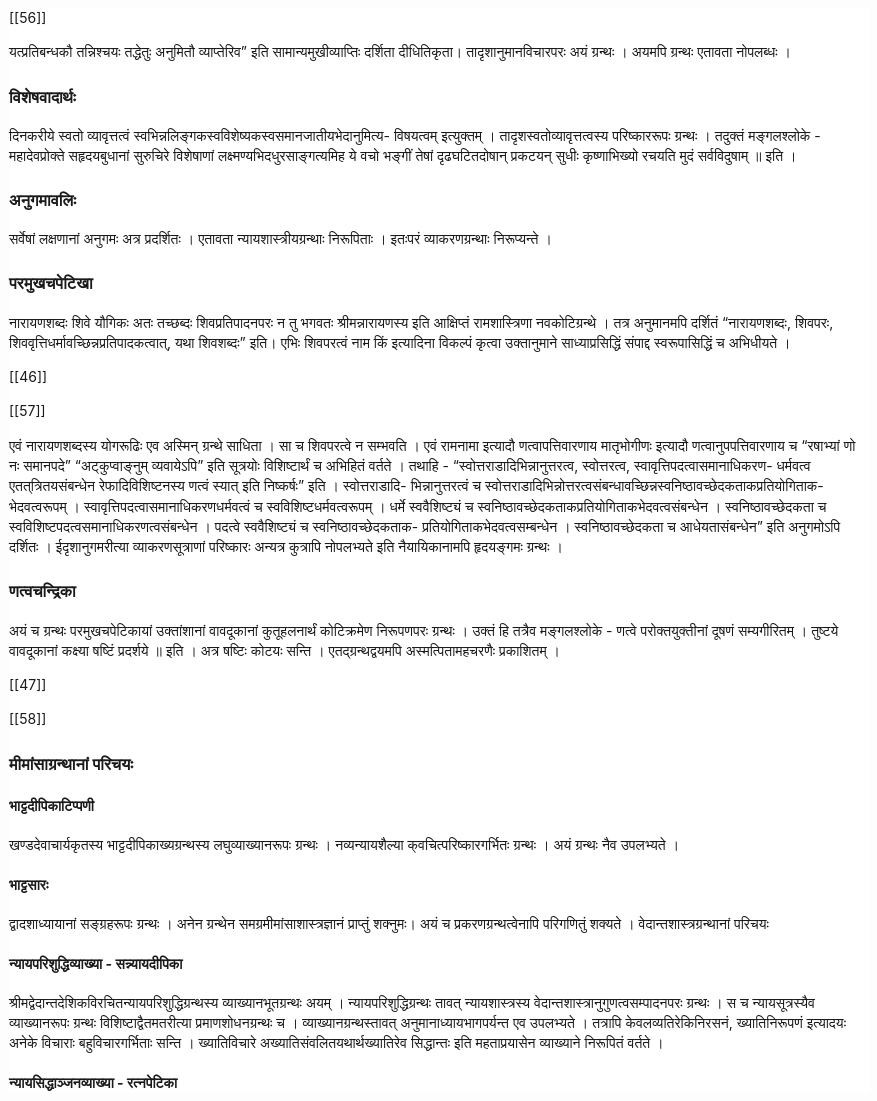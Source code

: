 


[[56]]

यत्प्रतिबन्धकौ तन्निश्चयः तद्धेतुः अनुमितौ व्याप्तेरिव” इति सामान्यमुखीव्याप्तिः दर्शिता दीधितिकृता। तादृशानुमानविचारपरः अयं ग्रन्थः । अयमपि ग्रन्थः एतावता नोपलब्धः ।
### विशेषवादार्थः 
दिनकरीये स्वतो व्यावृत्तत्वं स्वभिन्नलिङ्गकस्वविशेष्यकस्वसमानजातीयभेदानुमित्य- विषयत्वम्‌ इत्युक्तम्‌ । तादृशस्वतोव्यावृत्तत्वस्य परिष्काररूपः ग्रन्थः । तदुक्तं मङ्गलश्लोके - महादेवप्रोक्ते सहृदयबुधानां सुरुचिरे विशेषाणां लक्ष्मण्यभिदधुरसाङ्गत्यमिह ये वचो भङ्गीं तेषां दृढघटितदोषान्‌ प्रकटयन्‌ सुधीः कृष्णाभिख्यो रचयति मुदं सर्वविदुषाम्‌ ॥ इति ।
### अनुगमावलिः 
सर्वेषां लक्षणानां अनुगमः अत्र प्रदर्शितः । एतावता न्यायशास्त्रीयग्रन्थाः निरूपिताः । इतःपरं व्याकरणग्रन्थाः निरूप्यन्ते ।
### परमुखचपेटिखा 
नारायणशब्दः शिवे यौगिकः अतः तच्छब्दः शिवप्रतिपादनपरः न तु भगवतः श्रीमन्नारायणस्य इति आक्षिप्तं  रामशास्त्रिणा नवकोटिग्रन्थे । तत्र अनुमानमपि दर्शितं “नारायणशब्दः, शिवपरः, शिववृत्तिधर्मावच्छिन्नप्रतिपादकत्वात्‌, यथा शिवशब्दः” इति। एभिः शिवपरत्वं नाम किं इत्यादिना विकल्पं कृत्वा उक्तानुमाने साध्याप्रसिद्धिं संपाद्द स्वरूपासिद्धिं च अभिधीयते ।


[[46]]




[[57]]

एवं नारायणशब्दस्य योगरूढिः एव अस्मिन्‌ ग्रन्थे साधिता । सा च शिवपरत्वे न सम्भवति । एवं रामनामा इत्यादौ णत्वापत्तिवारणाय मातृभोगीणः इत्यादौ णत्वानुपपत्तिवारणाय च “रषाभ्यां णो नः समानपदे” “अट्‌कुप्वाङ्‌नुम्‌ व्यवायेऽपि” इति सूत्रयोः विशिष्टार्थं च अभिहितं वर्तते । तथाहि - “स्वोत्तराडादिभिन्नानुत्तरत्व, स्वोत्तरत्व, स्वावृत्तिपदत्वासमानाधिकरण- धर्मवत्व एतत्‌त्रितयसंबन्धेन रेफादिविशिष्टनस्य णत्वं स्यात्‌ इति निष्कर्षः” इति । स्वोत्तराडादि- भिन्नानुत्तरत्वं च स्वोत्तराडादिभिन्नोत्तरत्वसंबन्धावच्छिन्नस्वनिष्ठावच्छेदकताकप्रतियोगिताक- भेदवत्वरूपम्‌ । स्वावृत्तिपदत्वासमानाधिकरणधर्मवत्वं च स्वविशिष्टधर्मवत्वरूपम्‌ । धर्मे स्ववैशिष्ट्यं च स्वनिष्ठावच्छेदकताकप्रतियोगिताकभेदवत्वसंबन्धेन । स्वनिष्ठावच्छेदकता च स्वविशिष्टपदत्वसमानाधिकरणत्वसंबन्धेन । पदत्वे स्ववैशिष्ट्यं च स्वनिष्ठावच्छेदकताक- प्रतियोगिताकभेदवत्वसम्बन्धेन । स्वनिष्ठावच्छेदकता च आधेयतासंबन्धेन” इति अनुगमोऽपि दर्शितः । ईदृशानुगमरीत्या व्याकरणसूत्राणां परिष्कारः अन्यत्र कुत्रापि नोपलभ्यते इति नैयायिकानामपि हृदयङ्गमः ग्रन्थः ।
### णत्वचन्द्रिका 
अयं च ग्रन्थः परमुखचपेटिकायां उक्तांशानां वावदूकानां कुतूहलनार्थं कोटिक्रमेण निरूपणपरः ग्रन्थः । उक्तं हि तत्रैव मङ्गलश्लोके - णत्वे परोक्तयुक्तीनां दूषणं सम्यगीरितम्‌ । तुष्टये वावदूकानां कक्ष्या षष्टिं प्रदर्शये ॥ इति । अत्र षष्टिः कोटयः सन्ति । एतद्‌ग्रन्थद्वयमपि अस्मत्पितामहचरणैः प्रकाशितम्‌ ।


[[47]]




[[58]]

### मीमांसाग्रन्थानां परिचयः 
#### भाट्टदीपिकाटिप्पणी 
खण्डदेवाचार्यकृतस्य भाट्टदीपिकाख्यग्रन्थस्य लघुव्याख्यानरूपः ग्रन्थः । नव्यन्यायशैल्या क्‌वचित्परिष्कारगर्भितः ग्रन्थः । अयं ग्रन्थः नैव उपलभ्यते ।
#### भाट्टसारः 
द्वादशाध्यायानां सङ्‌ग्रहरूपः ग्रन्थः । अनेन ग्रन्थेन समग्रमीमांसाशास्त्रज्ञानं प्राप्तुं शक्नुमः। अयं च प्रकरणग्रन्थत्वेनापि परिगणितुं शक्यते । वेदान्तशास्त्रग्रन्थानां परिचयः
#### न्यायपरिशुद्धिव्याख्या - सन्न्यायदीपिका 
श्रीमद्वेदान्तदेशिकविरचितन्यायपरिशुद्धिग्रन्थस्य व्याख्यानभूतग्रन्थः अयम्‌ । न्यायपरिशुद्धिग्रन्थः तावत्‌ न्यायशास्त्रस्य वेदान्तशास्त्रानुगुणत्वसम्पादनपरः ग्रन्थः । स च न्यायसूत्रस्यैव व्याख्यानरूपः ग्रन्थः विशिष्टाद्वैतमतरीत्या प्रमाणशोधनग्रन्थः च । व्याख्यानग्रन्थस्तावत्‌ अनुमानाध्यायभागपर्यन्त एव उपलभ्यते । तत्रापि केवलव्यतिरेकिनिरसनं, ख्यातिनिरूपणं इत्यादयः अनेके विचाराः बहुविचारगर्भिताः सन्ति । ख्यातिविचारे अख्यातिसंवलितयथार्थख्यातिरेव सिद्धान्तः इति महताप्रयासेन व्याख्याने निरूपितं वर्तते ।
#### न्यायसिद्धाञ्जनव्याख्या - रत्नपेटिका 